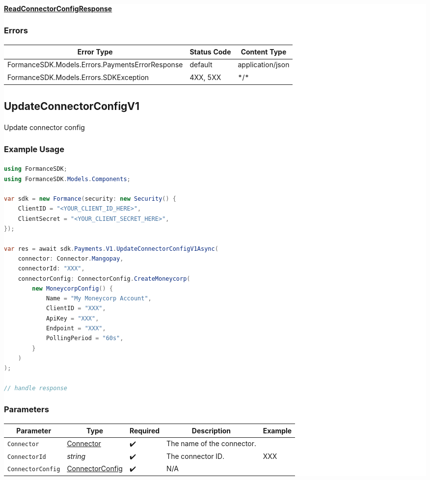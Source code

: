 **[ReadConnectorConfigResponse](../../Models/Requests/ReadConnectorConfigResponse.md)**

### Errors

| Error Type                                      | Status Code                                     | Content Type                                    |
| ----------------------------------------------- | ----------------------------------------------- | ----------------------------------------------- |
| FormanceSDK.Models.Errors.PaymentsErrorResponse | default                                         | application/json                                |
| FormanceSDK.Models.Errors.SDKException          | 4XX, 5XX                                        | \*/\*                                           |

## UpdateConnectorConfigV1

Update connector config

### Example Usage


```csharp
using FormanceSDK;
using FormanceSDK.Models.Components;

var sdk = new Formance(security: new Security() {
    ClientID = "<YOUR_CLIENT_ID_HERE>",
    ClientSecret = "<YOUR_CLIENT_SECRET_HERE>",
});

var res = await sdk.Payments.V1.UpdateConnectorConfigV1Async(
    connector: Connector.Mangopay,
    connectorId: "XXX",
    connectorConfig: ConnectorConfig.CreateMoneycorp(
        new MoneycorpConfig() {
            Name = "My Moneycorp Account",
            ClientID = "XXX",
            ApiKey = "XXX",
            Endpoint = "XXX",
            PollingPeriod = "60s",
        }
    )
);

// handle response
```

### Parameters

| Parameter                                                     | Type                                                          | Required                                                      | Description                                                   | Example                                                       |
| ------------------------------------------------------------- | ------------------------------------------------------------- | ------------------------------------------------------------- | ------------------------------------------------------------- | ------------------------------------------------------------- |
| `Connector`                                                   | [Connector](../../Models/Components/Connector.md)             | :heavy_check_mark:                                            | The name of the connector.                                    |                                                               |
| `ConnectorId`                                                 | *string*                                                      | :heavy_check_mark:                                            | The connector ID.                                             | XXX                                                           |
| `ConnectorConfig`                                             | [ConnectorConfig](../../Models/Components/ConnectorConfig.md) | :heavy_check_mark:                                            | N/A                                                           |                                                               |
